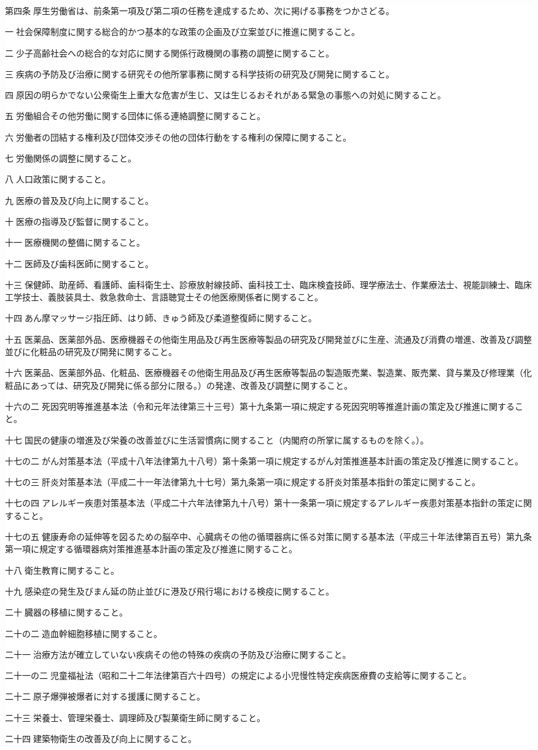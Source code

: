第四条 厚生労働省は、前条第一項及び第二項の任務を達成するため、次に掲げる事務をつかさどる。

一 社会保障制度に関する総合的かつ基本的な政策の企画及び立案並びに推進に関すること。

二 少子高齢社会への総合的な対応に関する関係行政機関の事務の調整に関すること。

三 疾病の予防及び治療に関する研究その他所掌事務に関する科学技術の研究及び開発に関すること。

四 原因の明らかでない公衆衛生上重大な危害が生じ、又は生じるおそれがある緊急の事態への対処に関すること。

五 労働組合その他労働に関する団体に係る連絡調整に関すること。

六 労働者の団結する権利及び団体交渉その他の団体行動をする権利の保障に関すること。

七 労働関係の調整に関すること。

八 人口政策に関すること。

九 医療の普及及び向上に関すること。

十 医療の指導及び監督に関すること。

十一 医療機関の整備に関すること。

十二 医師及び歯科医師に関すること。

十三 保健師、助産師、看護師、歯科衛生士、診療放射線技師、歯科技工士、臨床検査技師、理学療法士、作業療法士、視能訓練士、臨床工学技士、義肢装具士、救急救命士、言語聴覚士その他医療関係者に関すること。

十四 あん摩マッサージ指圧師、はり師、きゅう師及び柔道整復師に関すること。

十五 医薬品、医薬部外品、医療機器その他衛生用品及び再生医療等製品の研究及び開発並びに生産、流通及び消費の増進、改善及び調整並びに化粧品の研究及び開発に関すること。

十六 医薬品、医薬部外品、化粧品、医療機器その他衛生用品及び再生医療等製品の製造販売業、製造業、販売業、貸与業及び修理業（化粧品にあっては、研究及び開発に係る部分に限る。）の発達、改善及び調整に関すること。

十六の二 死因究明等推進基本法（令和元年法律第三十三号）第十九条第一項に規定する死因究明等推進計画の策定及び推進に関すること。

十七 国民の健康の増進及び栄養の改善並びに生活習慣病に関すること（内閣府の所掌に属するものを除く。）。

十七の二 がん対策基本法（平成十八年法律第九十八号）第十条第一項に規定するがん対策推進基本計画の策定及び推進に関すること。

十七の三 肝炎対策基本法（平成二十一年法律第九十七号）第九条第一項に規定する肝炎対策基本指針の策定に関すること。

十七の四 アレルギー疾患対策基本法（平成二十六年法律第九十八号）第十一条第一項に規定するアレルギー疾患対策基本指針の策定に関すること。

十七の五 健康寿命の延伸等を図るための脳卒中、心臓病その他の循環器病に係る対策に関する基本法（平成三十年法律第百五号）第九条第一項に規定する循環器病対策推進基本計画の策定及び推進に関すること。

十八 衛生教育に関すること。

十九 感染症の発生及びまん延の防止並びに港及び飛行場における検疫に関すること。

二十 臓器の移植に関すること。

二十の二 造血幹細胞移植に関すること。

二十一 治療方法が確立していない疾病その他の特殊の疾病の予防及び治療に関すること。

二十一の二 児童福祉法（昭和二十二年法律第百六十四号）の規定による小児慢性特定疾病医療費の支給等に関すること。

二十二 原子爆弾被爆者に対する援護に関すること。

二十三 栄養士、管理栄養士、調理師及び製菓衛生師に関すること。

二十四 建築物衛生の改善及び向上に関すること。
